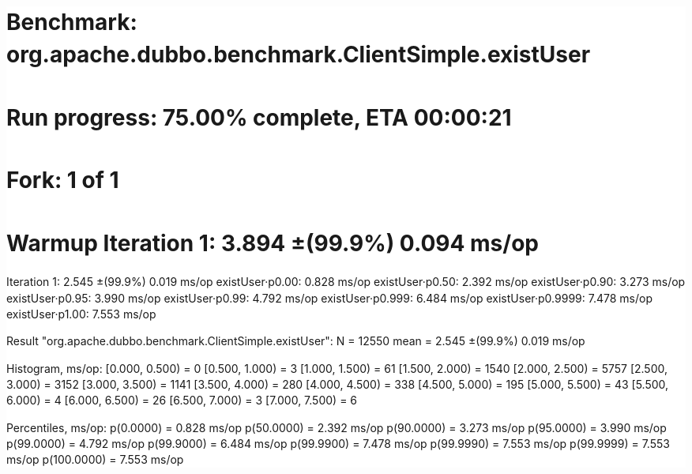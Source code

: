 # Benchmark: org.apache.dubbo.benchmark.ClientSimple.existUser

# Run progress: 75.00% complete, ETA 00:00:21
# Fork: 1 of 1
# Warmup Iteration   1: 3.894 ±(99.9%) 0.094 ms/op
Iteration   1: 2.545 ±(99.9%) 0.019 ms/op
                 existUser·p0.00:   0.828 ms/op
                 existUser·p0.50:   2.392 ms/op
                 existUser·p0.90:   3.273 ms/op
                 existUser·p0.95:   3.990 ms/op
                 existUser·p0.99:   4.792 ms/op
                 existUser·p0.999:  6.484 ms/op
                 existUser·p0.9999: 7.478 ms/op
                 existUser·p1.00:   7.553 ms/op



Result "org.apache.dubbo.benchmark.ClientSimple.existUser":
  N = 12550
  mean =      2.545 ±(99.9%) 0.019 ms/op

  Histogram, ms/op:
    [0.000, 0.500) = 0 
    [0.500, 1.000) = 3 
    [1.000, 1.500) = 61 
    [1.500, 2.000) = 1540 
    [2.000, 2.500) = 5757 
    [2.500, 3.000) = 3152 
    [3.000, 3.500) = 1141 
    [3.500, 4.000) = 280 
    [4.000, 4.500) = 338 
    [4.500, 5.000) = 195 
    [5.000, 5.500) = 43 
    [5.500, 6.000) = 4 
    [6.000, 6.500) = 26 
    [6.500, 7.000) = 3 
    [7.000, 7.500) = 6 

  Percentiles, ms/op:
      p(0.0000) =      0.828 ms/op
     p(50.0000) =      2.392 ms/op
     p(90.0000) =      3.273 ms/op
     p(95.0000) =      3.990 ms/op
     p(99.0000) =      4.792 ms/op
     p(99.9000) =      6.484 ms/op
     p(99.9900) =      7.478 ms/op
     p(99.9990) =      7.553 ms/op
     p(99.9999) =      7.553 ms/op
    p(100.0000) =      7.553 ms/op
